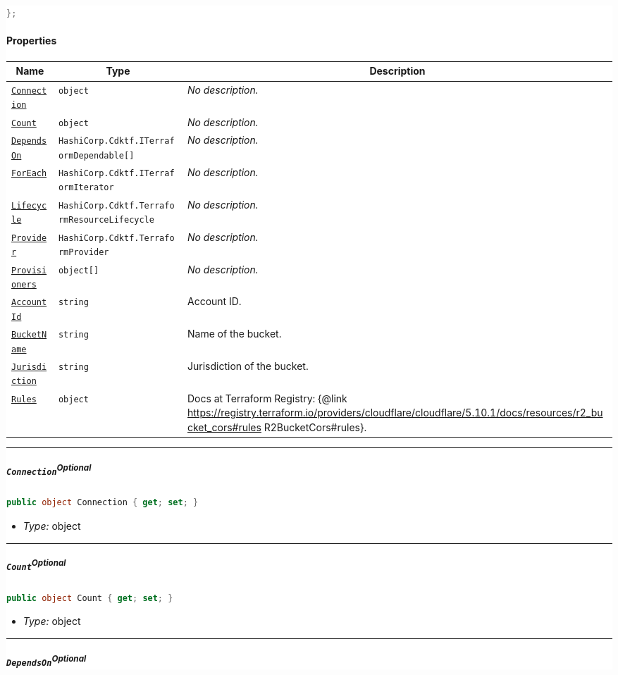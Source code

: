 ```csharp
};
```

#### Properties <a name="Properties" id="Properties"></a>

| **Name** | **Type** | **Description** |
| --- | --- | --- |
| <code><a href="#@cdktf/provider-cloudflare.r2BucketCors.R2BucketCorsConfig.property.connection">Connection</a></code> | <code>object</code> | *No description.* |
| <code><a href="#@cdktf/provider-cloudflare.r2BucketCors.R2BucketCorsConfig.property.count">Count</a></code> | <code>object</code> | *No description.* |
| <code><a href="#@cdktf/provider-cloudflare.r2BucketCors.R2BucketCorsConfig.property.dependsOn">DependsOn</a></code> | <code>HashiCorp.Cdktf.ITerraformDependable[]</code> | *No description.* |
| <code><a href="#@cdktf/provider-cloudflare.r2BucketCors.R2BucketCorsConfig.property.forEach">ForEach</a></code> | <code>HashiCorp.Cdktf.ITerraformIterator</code> | *No description.* |
| <code><a href="#@cdktf/provider-cloudflare.r2BucketCors.R2BucketCorsConfig.property.lifecycle">Lifecycle</a></code> | <code>HashiCorp.Cdktf.TerraformResourceLifecycle</code> | *No description.* |
| <code><a href="#@cdktf/provider-cloudflare.r2BucketCors.R2BucketCorsConfig.property.provider">Provider</a></code> | <code>HashiCorp.Cdktf.TerraformProvider</code> | *No description.* |
| <code><a href="#@cdktf/provider-cloudflare.r2BucketCors.R2BucketCorsConfig.property.provisioners">Provisioners</a></code> | <code>object[]</code> | *No description.* |
| <code><a href="#@cdktf/provider-cloudflare.r2BucketCors.R2BucketCorsConfig.property.accountId">AccountId</a></code> | <code>string</code> | Account ID. |
| <code><a href="#@cdktf/provider-cloudflare.r2BucketCors.R2BucketCorsConfig.property.bucketName">BucketName</a></code> | <code>string</code> | Name of the bucket. |
| <code><a href="#@cdktf/provider-cloudflare.r2BucketCors.R2BucketCorsConfig.property.jurisdiction">Jurisdiction</a></code> | <code>string</code> | Jurisdiction of the bucket. |
| <code><a href="#@cdktf/provider-cloudflare.r2BucketCors.R2BucketCorsConfig.property.rules">Rules</a></code> | <code>object</code> | Docs at Terraform Registry: {@link https://registry.terraform.io/providers/cloudflare/cloudflare/5.10.1/docs/resources/r2_bucket_cors#rules R2BucketCors#rules}. |

---

##### `Connection`<sup>Optional</sup> <a name="Connection" id="@cdktf/provider-cloudflare.r2BucketCors.R2BucketCorsConfig.property.connection"></a>

```csharp
public object Connection { get; set; }
```

- *Type:* object

---

##### `Count`<sup>Optional</sup> <a name="Count" id="@cdktf/provider-cloudflare.r2BucketCors.R2BucketCorsConfig.property.count"></a>

```csharp
public object Count { get; set; }
```

- *Type:* object

---

##### `DependsOn`<sup>Optional</sup> <a name="DependsOn" id="@cdktf/provider-cloudflare.r2BucketCors.R2BucketCorsConfig.property.dependsOn"></a>
